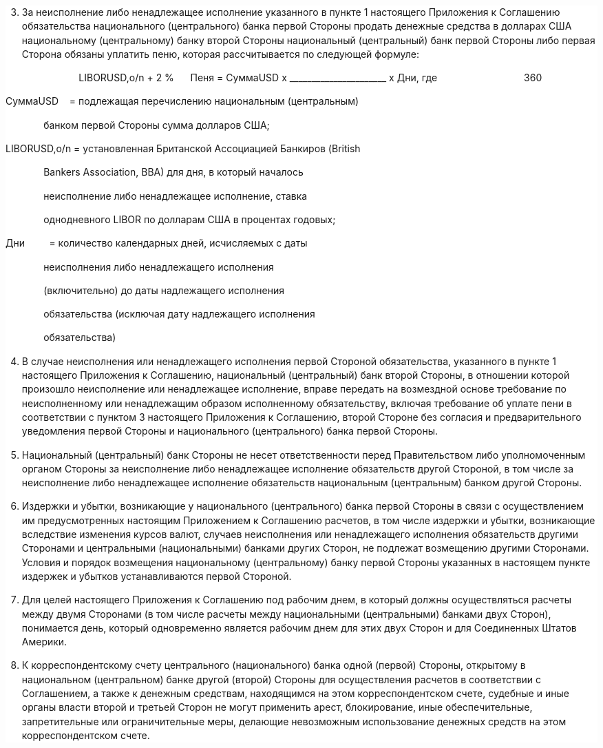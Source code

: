 3. За неисполнение либо ненадлежащее исполнение указанного в пункте 1 настоящего Приложения к Соглашению обязательства национального (центрального) банка первой Стороны продать денежные средства в долларах США национальному (центральному) банку второй Стороны национальный (центральный) банк первой Стороны либо первая Сторона обязаны уплатить пеню, которая рассчитывается по следующей формуле:

                           LIBORUSD,o/n + 2 %      Пеня = СуммаUSD х ______________________ х Дни, где                                360

СуммаUSD    = подлежащая перечислению национальным (центральным)

              банком первой Стороны сумма долларов США;

LIBORUSD,o/n = установленная Британской Ассоциацией Банкиров (British

              Bankers Association, BBA) для дня, в который началось

              неисполнение либо ненадлежащее исполнение, ставка

              однодневного LIBOR по долларам США в процентах годовых;

Дни         = количество календарных дней, исчисляемых с даты

              неисполнения либо ненадлежащего исполнения

              (включительно) до даты надлежащего исполнения

              обязательства (исключая дату надлежащего исполнения

              обязательства)

4. В случае неисполнения или ненадлежащего исполнения первой Стороной обязательства, указанного в пункте 1 настоящего Приложения к Соглашению, национальный (центральный) банк второй Стороны, в отношении которой произошло неисполнение или ненадлежащее исполнение, вправе передать на возмездной основе требование по неисполненному или ненадлежащим образом исполненному обязательству, включая требование об уплате пени в соответствии с пунктом 3 настоящего Приложения к Соглашению, второй Стороне без согласия и предварительного уведомления первой Стороны и национального (центрального) банка первой Стороны.

5. Национальный (центральный) банк Стороны не несет ответственности перед Правительством либо уполномоченным органом Стороны за неисполнение либо ненадлежащее исполнение обязательств другой Стороной, в том числе за неисполнение либо ненадлежащее исполнение обязательств национальным (центральным) банком другой Стороны.

6. Издержки и убытки, возникающие у национального (центрального) банка первой Стороны в связи с осуществлением им предусмотренных настоящим Приложением к Соглашению расчетов, в том числе издержки и убытки, возникающие вследствие изменения курсов валют, случаев неисполнения или ненадлежащего исполнения обязательств другими Сторонами и центральными (национальными) банками других Сторон, не подлежат возмещению другими Сторонами. Условия и порядок возмещения национальному (центральному) банку первой Стороны указанных в настоящем пункте издержек и убытков устанавливаются первой Стороной.

7. Для целей настоящего Приложения к Соглашению под рабочим днем, в который должны осуществляться расчеты между двумя Сторонами (в том числе расчеты между национальными (центральными) банками двух Сторон), понимается день, который одновременно является рабочим днем для этих двух Сторон и для Соединенных Штатов Америки.

8. К корреспондентскому счету центрального (национального) банка одной (первой) Стороны, открытому в национальном (центральном) банке другой (второй) Стороны для осуществления расчетов в соответствии с Соглашением, а также к денежным средствам, находящимся на этом корреспондентском счете, судебные и иные органы власти второй и третьей Сторон не могут применить арест, блокирование, иные обеспечительные, запретительные или ограничительные меры, делающие невозможным использование денежных средств на этом корреспондентском счете.
